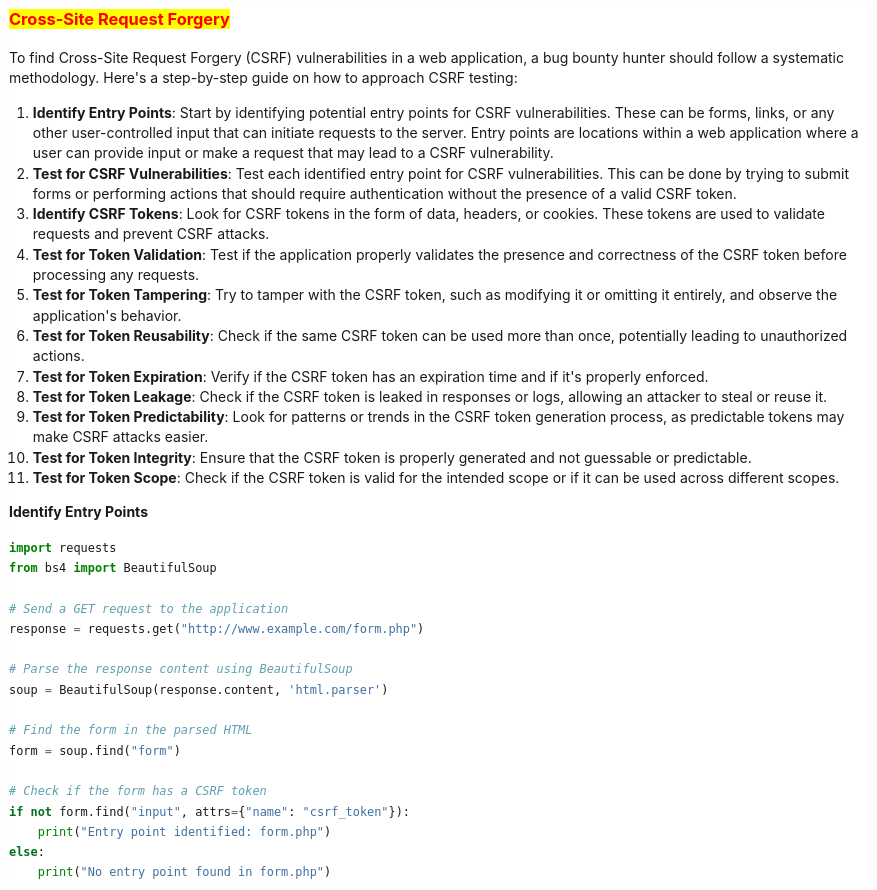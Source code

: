 



### <mark style="color:red;">Cross-Site Request Forgery</mark>

To find Cross-Site Request Forgery (CSRF) vulnerabilities in a web application, a bug bounty hunter should follow a systematic methodology. Here's a step-by-step guide on how to approach CSRF testing:

1. **Identify Entry Points**: Start by identifying potential entry points for CSRF vulnerabilities. These can be forms, links, or any other user-controlled input that can initiate requests to the server. Entry points are locations within a web application where a user can provide input or make a request that may lead to a CSRF vulnerability.&#x20;
2. **Test for CSRF Vulnerabilities**: Test each identified entry point for CSRF vulnerabilities. This can be done by trying to submit forms or performing actions that should require authentication without the presence of a valid CSRF token.
3. **Identify CSRF Tokens**: Look for CSRF tokens in the form of data, headers, or cookies. These tokens are used to validate requests and prevent CSRF attacks.
4. **Test for Token Validation**: Test if the application properly validates the presence and correctness of the CSRF token before processing any requests.
5. **Test for Token Tampering**: Try to tamper with the CSRF token, such as modifying it or omitting it entirely, and observe the application's behavior.
6. **Test for Token Reusability**: Check if the same CSRF token can be used more than once, potentially leading to unauthorized actions.
7. **Test for Token Expiration**: Verify if the CSRF token has an expiration time and if it's properly enforced.
8. **Test for Token Leakage**: Check if the CSRF token is leaked in responses or logs, allowing an attacker to steal or reuse it.
9. **Test for Token Predictability**: Look for patterns or trends in the CSRF token generation process, as predictable tokens may make CSRF attacks easier.
10. **Test for Token Integrity**: Ensure that the CSRF token is properly generated and not guessable or predictable.
11. **Test for Token Scope**: Check if the CSRF token is valid for the intended scope or if it can be used across different scopes.



**Identify Entry Points**

```python
import requests
from bs4 import BeautifulSoup

# Send a GET request to the application
response = requests.get("http://www.example.com/form.php")

# Parse the response content using BeautifulSoup
soup = BeautifulSoup(response.content, 'html.parser')

# Find the form in the parsed HTML
form = soup.find("form")

# Check if the form has a CSRF token
if not form.find("input", attrs={"name": "csrf_token"}):
    print("Entry point identified: form.php")
else:
    print("No entry point found in form.php")

```
